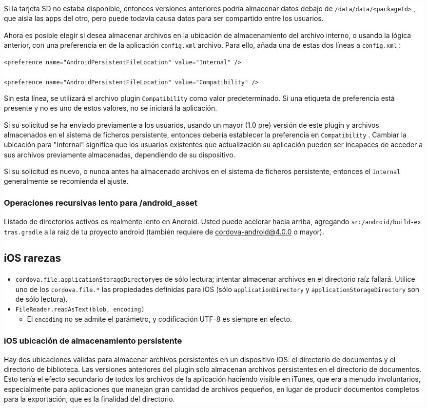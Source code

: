 Si la tarjeta SD no estaba disponible, entonces versiones anteriores podría almacenar datos debajo
de `/data/data/<packageId>` , que aísla las apps del otro, pero puede todavía causa datos para ser compartido entre los
usuarios.

Ahora es posible elegir si desea almacenar archivos en la ubicación de almacenamiento del archivo interno, o usando la
lógica anterior, con una preferencia en de la aplicación `config.xml` archivo. Para ello, añada una de estas dos líneas
a `config.xml` :

    <preference name="AndroidPersistentFileLocation" value="Internal" />
    
    <preference name="AndroidPersistentFileLocation" value="Compatibility" />

Sin esta línea, se utilizará el archivo plugin `Compatibility` como valor predeterminado. Si una etiqueta de preferencia
está presente y no es uno de estos valores, no se iniciará la aplicación.

Si su solicitud se ha enviado previamente a los usuarios, usando un mayor (1.0 pre) versión de este plugin y archivos
almacenados en el sistema de ficheros persistente, entonces debería establecer la preferencia en `Compatibility` .
Cambiar la ubicación para "Internal" significa que los usuarios existentes que actualización su aplicación pueden ser
incapaces de acceder a sus archivos previamente almacenadas, dependiendo de su dispositivo.

Si su solicitud es nuevo, o nunca antes ha almacenado archivos en el sistema de ficheros persistente, entonces
el `Internal` generalmente se recomienda el ajuste.

### Operaciones recursivas lento para /android_asset

Listado de directorios activos es realmente lento en Android. Usted puede acelerar hacia arriba,
agregando `src/android/build-extras.gradle` a la raíz de tu proyecto android (también requiere de cordova-android@4.0.0
o mayor).

## iOS rarezas

* `cordova.file.applicationStorageDirectory`es de sólo lectura; intentar almacenar archivos en el directorio raíz
  fallará. Utilice uno de los `cordova.file.*` las propiedades definidas para iOS (sólo `applicationDirectory`
  y `applicationStorageDirectory` son de sólo lectura).
* `FileReader.readAsText(blob, encoding)`
    * El `encoding` no se admite el parámetro, y codificación UTF-8 es siempre en efecto.

### iOS ubicación de almacenamiento persistente

Hay dos ubicaciones válidas para almacenar archivos persistentes en un dispositivo iOS: el directorio de documentos y el
directorio de biblioteca. Las versiones anteriores del plugin sólo almacenan archivos persistentes en el directorio de
documentos. Esto tenía el efecto secundario de todos los archivos de la aplicación haciendo visible en iTunes, que era a
menudo involuntarios, especialmente para aplicaciones que manejan gran cantidad de archivos pequeños, en lugar de
producir documentos completos para la exportación, que es la finalidad del directorio.
